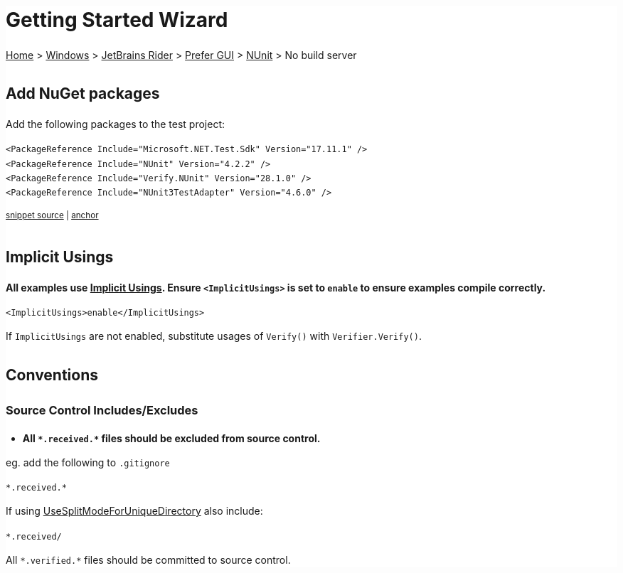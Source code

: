 

# Getting Started Wizard

[Home](/docs/wiz/readme.md) > [Windows](Windows.md) > [JetBrains Rider](Windows_Rider.md) > [Prefer GUI](Windows_Rider_Gui.md) > [NUnit](Windows_Rider_Gui_NUnit.md) > No build server

## Add NuGet packages

Add the following packages to the test project:



<a id='snippet-nunit-nugets'></a>
```csproj
<PackageReference Include="Microsoft.NET.Test.Sdk" Version="17.11.1" />
<PackageReference Include="NUnit" Version="4.2.2" />
<PackageReference Include="Verify.NUnit" Version="28.1.0" />
<PackageReference Include="NUnit3TestAdapter" Version="4.6.0" />
```
<sup><a href='/usages/NUnitNugetUsage/NUnitNugetUsage.csproj#L7-L12' title='Snippet source file'>snippet source</a> | <a href='#snippet-nunit-nugets' title='Start of snippet'>anchor</a></sup>



## Implicit Usings

**All examples use [Implicit Usings](https://docs.microsoft.com/en-us/dotnet/core/project-sdk/msbuild-props#implicitusings). Ensure `<ImplicitUsings>` is set to `enable` to ensure examples compile correctly.**

```
<ImplicitUsings>enable</ImplicitUsings>
```

If `ImplicitUsings` are not enabled, substitute usages of `Verify()` with `Verifier.Verify()`.


## Conventions


### Source Control Includes/Excludes

 * **All `*.received.*` files should be excluded from source control.**

eg. add the following to `.gitignore`

```
*.received.*
```

If using [UseSplitModeForUniqueDirectory](/docs/naming.md#usesplitmodeforuniquedirectory) also include:

`*.received/`


All `*.verified.*` files should be committed to source control.
